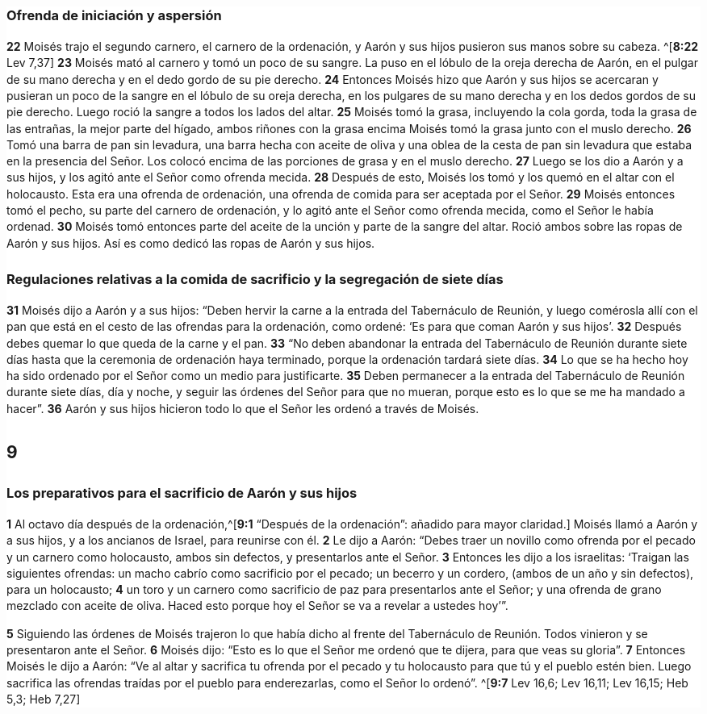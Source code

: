 ### Ofrenda de iniciación y aspersión
**22** Moisés trajo el segundo carnero, el carnero de la ordenación, y Aarón y sus hijos pusieron sus manos sobre su cabeza. ^[**8:22** Lev 7,37] **23** Moisés mató al carnero y tomó un poco de su sangre. La puso en el lóbulo de la oreja derecha de Aarón, en el pulgar de su mano derecha y en el dedo gordo de su pie derecho. **24** Entonces Moisés hizo que Aarón y sus hijos se acercaran y pusieran un poco de la sangre en el lóbulo de su oreja derecha, en los pulgares de su mano derecha y en los dedos gordos de su pie derecho. Luego roció la sangre a todos los lados del altar. **25** Moisés tomó la grasa, incluyendo la cola gorda, toda la grasa de las entrañas, la mejor parte del hígado, ambos riñones con la grasa encima Moisés tomó la grasa junto con el muslo derecho. **26** Tomó una barra de pan sin levadura, una barra hecha con aceite de oliva y una oblea de la cesta de pan sin levadura que estaba en la presencia del Señor. Los colocó encima de las porciones de grasa y en el muslo derecho. **27** Luego se los dio a Aarón y a sus hijos, y los agitó ante el Señor como ofrenda mecida. **28** Después de esto, Moisés los tomó y los quemó en el altar con el holocausto. Esta era una ofrenda de ordenación, una ofrenda de comida para ser aceptada por el Señor. **29** Moisés entonces tomó el pecho, su parte del carnero de ordenación, y lo agitó ante el Señor como ofrenda mecida, como el Señor le había ordenad. **30** Moisés tomó entonces parte del aceite de la unción y parte de la sangre del altar. Roció ambos sobre las ropas de Aarón y sus hijos. Así es como dedicó las ropas de Aarón y sus hijos. 


### Regulaciones relativas a la comida de sacrificio y la segregación de siete días
**31** Moisés dijo a Aarón y a sus hijos: “Deben hervir la carne a la entrada del Tabernáculo de Reunión, y luego comérosla allí con el pan que está en el cesto de las ofrendas para la ordenación, como ordené: ‘Es para que coman Aarón y sus hijos’. **32** Después debes quemar lo que queda de la carne y el pan. **33** “No deben abandonar la entrada del Tabernáculo de Reunión durante siete días hasta que la ceremonia de ordenación haya terminado, porque la ordenación tardará siete días. **34** Lo que se ha hecho hoy ha sido ordenado por el Señor como un medio para justificarte. **35** Deben permanecer a la entrada del Tabernáculo de Reunión durante siete días, día y noche, y seguir las órdenes del Señor para que no mueran, porque esto es lo que se me ha mandado a hacer”. **36** Aarón y sus hijos hicieron todo lo que el Señor les ordenó a través de Moisés. 

## 9 
### Los preparativos para el sacrificio de Aarón y sus hijos
**1** Al octavo día después de la ordenación,^[**9:1** “Después de la ordenación”: añadido para mayor claridad.] Moisés llamó a Aarón y a sus hijos, y a los ancianos de Israel, para reunirse con él. **2** Le dijo a Aarón: “Debes traer un novillo como ofrenda por el pecado y un carnero como holocausto, ambos sin defectos, y presentarlos ante el Señor. **3** Entonces les dijo a los israelitas: ‘Traigan las siguientes ofrendas: un macho cabrío como sacrificio por el pecado; un becerro y un cordero, (ambos de un año y sin defectos), para un holocausto; **4** un toro y un carnero como sacrificio de paz para presentarlos ante el Señor; y una ofrenda de grano mezclado con aceite de oliva. Haced esto porque hoy el Señor se va a revelar a ustedes hoy’”. 


**5** Siguiendo las órdenes de Moisés trajeron lo que había dicho al frente del Tabernáculo de Reunión. Todos vinieron y se presentaron ante el Señor. **6** Moisés dijo: “Esto es lo que el Señor me ordenó que te dijera, para que veas su gloria”. **7** Entonces Moisés le dijo a Aarón: “Ve al altar y sacrifica tu ofrenda por el pecado y tu holocausto para que tú y el pueblo estén bien. Luego sacrifica las ofrendas traídas por el pueblo para enderezarlas, como el Señor lo ordenó”. ^[**9:7** Lev 16,6; Lev 16,11; Lev 16,15; Heb 5,3; Heb 7,27] 

